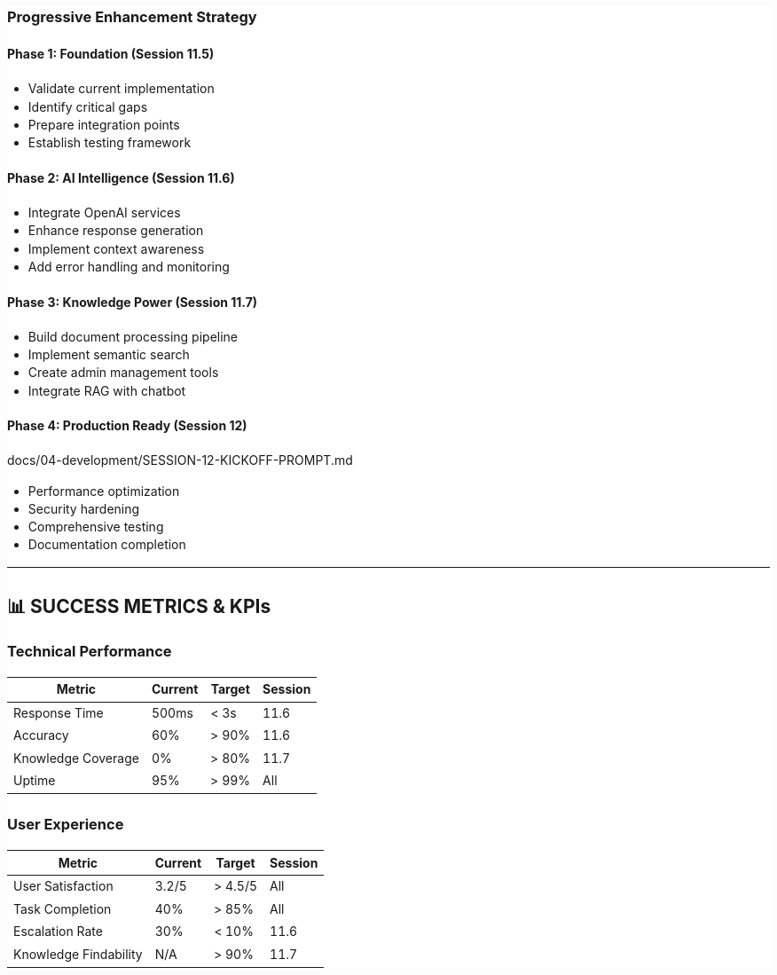 ### **Progressive Enhancement Strategy**

#### **Phase 1: Foundation (Session 11.5)**
- Validate current implementation
- Identify critical gaps
- Prepare integration points
- Establish testing framework

#### **Phase 2: AI Intelligence (Session 11.6)**  
- Integrate OpenAI services
- Enhance response generation
- Implement context awareness
- Add error handling and monitoring

#### **Phase 3: Knowledge Power (Session 11.7)**
- Build document processing pipeline
- Implement semantic search
- Create admin management tools
- Integrate RAG with chatbot

#### **Phase 4: Production Ready (Session 12)**
docs/04-development/SESSION-12-KICKOFF-PROMPT.md
- Performance optimization
- Security hardening
- Comprehensive testing
- Documentation completion

---

## 📊 **SUCCESS METRICS & KPIs**

### **Technical Performance**
| Metric | Current | Target | Session |
|--------|---------|---------|---------|
| Response Time | 500ms | < 3s | 11.6 |
| Accuracy | 60% | > 90% | 11.6 |
| Knowledge Coverage | 0% | > 80% | 11.7 |
| Uptime | 95% | > 99% | All |

### **User Experience**
| Metric | Current | Target | Session |
|--------|---------|---------|---------|
| User Satisfaction | 3.2/5 | > 4.5/5 | All |
| Task Completion | 40% | > 85% | All |
| Escalation Rate | 30% | < 10% | 11.6 |
| Knowledge Findability | N/A | > 90% | 11.7 |
